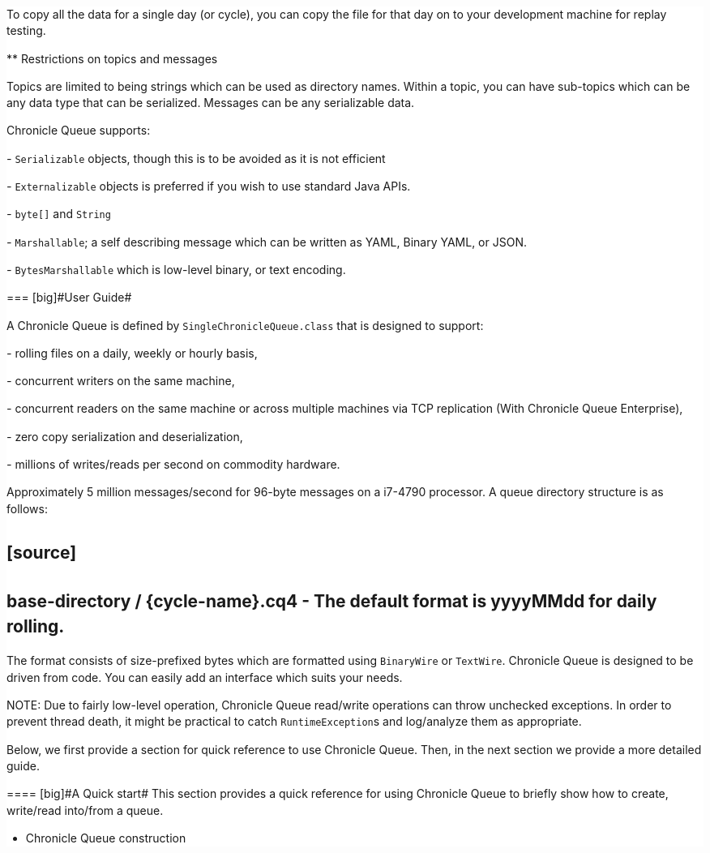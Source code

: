 To copy all the data for a single day (or cycle), you can copy the file for that day on to your development machine for replay testing.

** Restrictions on topics and messages

Topics are limited to being strings which can be used as directory names.
Within a topic, you can have sub-topics which can be any data type that can be serialized.
Messages can be any serializable data.

Chronicle Queue supports:

*-* `Serializable` objects, though this is to be avoided as it is not efficient

*-* `Externalizable` objects is preferred if you wish to use standard Java APIs.

*-* `byte[]` and `String`

*-* `Marshallable`; a self describing message which can be written as YAML, Binary YAML, or JSON.

*-* `BytesMarshallable` which is low-level binary, or text encoding.

=== [big]#User Guide#

A Chronicle Queue is defined by `SingleChronicleQueue.class` that is designed to support:

*-* rolling files on a daily, weekly or hourly basis,

*-* concurrent writers on the same machine,

*-* concurrent readers on the same machine or across multiple machines via TCP replication (With Chronicle Queue Enterprise),

*-* zero copy serialization and deserialization,

*-* millions of writes/reads per second on commodity hardware.

Approximately 5 million messages/second for 96-byte messages on a i7-4790 processor.
A queue directory structure is as follows:

[source]
----
base-directory /
   {cycle-name}.cq4       - The default format is yyyyMMdd for daily rolling.
----

The format consists of size-prefixed bytes which are formatted using `BinaryWire` or `TextWire`.
Chronicle Queue is designed to be driven from code. You can easily add an interface which suits your needs.

NOTE: Due to fairly low-level operation, Chronicle Queue read/write operations can throw unchecked exceptions. In order to prevent thread death, it might be practical to catch `RuntimeException`s and log/analyze them as appropriate.

Below, we first provide a section for quick reference to use Chronicle Queue. Then, in the next section we provide a more detailed guide.

==== [big]#A Quick start#
This section provides a quick reference for using Chronicle Queue to briefly show how to create, write/read into/from a queue.

- Chronicle Queue construction
